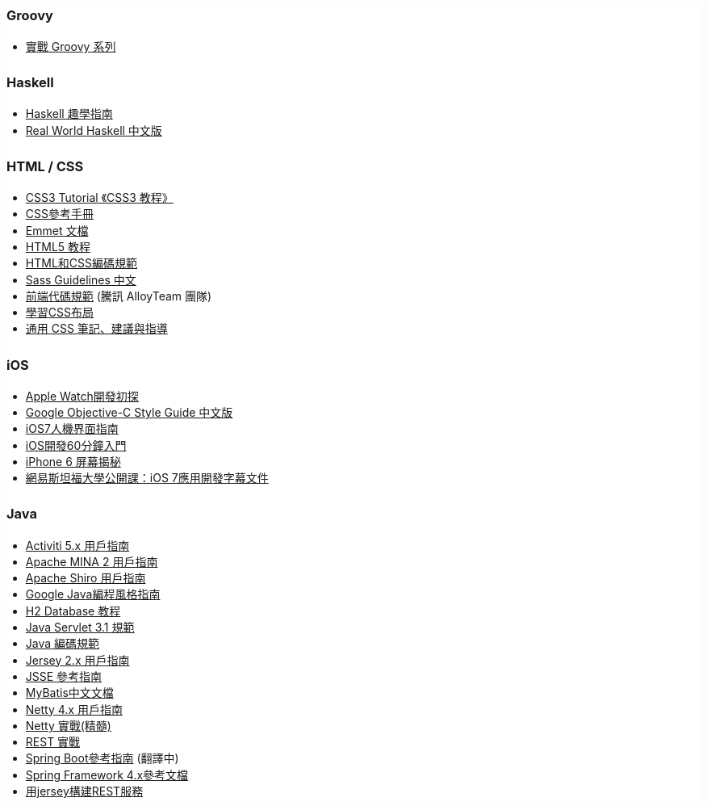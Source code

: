 
### Groovy

* [實戰 Groovy 系列](http://www.ibm.com/developerworks/cn/java/j-pg/)


### Haskell

* [Haskell 趣學指南](http://learnyoua.haskell.sg)
* [Real World Haskell 中文版](http://cnhaskell.com)


### HTML / CSS

* [CSS3 Tutorial 《CSS3 教程》](https://github.com/waylau/css3-tutorial)
* [CSS參考手冊](http://css.doyoe.com)
* [Emmet 文檔](http://yanxyz.github.io/emmet-docs/)
* [HTML5 教程](http://www.w3school.com.cn/html5/)
* [HTML和CSS編碼規範](http://codeguide.bootcss.com)
* [Sass Guidelines 中文](http://sass-guidelin.es/zh/)
* [前端代碼規範](http://alloyteam.github.io/CodeGuide/) (騰訊 AlloyTeam 團隊)
* [學習CSS布局](http://zh.learnlayout.com)
* [通用 CSS 筆記、建議與指導](https://github.com/chadluo/CSS-Guidelines/blob/master/README.md)


### iOS

* [Apple Watch開發初探](http://nilsun.github.io/apple-watch/)
* [Google Objective-C Style Guide 中文版](http://zh-google-styleguide.readthedocs.org/en/latest/google-objc-styleguide/)
* [iOS7人機界面指南](http://isux.tencent.com/ios-human-interface-guidelines-ui-design-basics-ios7.html)
* [iOS開發60分鐘入門](https://github.com/qinjx/30min_guides/blob/master/ios.md)
* [iPhone 6 屏幕揭秘](http://wileam.com/iphone-6-screen-cn/)
* [網易斯坦福大學公開課：iOS 7應用開發字幕文件](https://github.com/jkyin/Subtitle)


### Java

* [Activiti 5.x 用戶指南](https://github.com/waylau/activiti-5.x-user-guide)
* [Apache MINA 2 用戶指南](https://github.com/waylau/apache-mina-2.x-user-guide)
* [Apache Shiro 用戶指南](https://github.com/waylau/apache-shiro-1.2.x-reference)
* [Google Java編程風格指南](http://www.hawstein.com/posts/google-java-style.html)
* [H2 Database 教程](https://github.com/waylau/h2-database-doc)
* [Java Servlet 3.1 規範](https://github.com/waylau/servlet-3.1-specification)
* [Java 編碼規範](https://github.com/waylau/java-code-conventions)
* [Jersey 2.x 用戶指南](https://github.com/waylau/Jersey-2.x-User-Guide)
* [JSSE 參考指南](https://github.com/waylau/jsse-reference-guide)
* [MyBatis中文文檔](http://mybatis.github.io/mybatis-3/zh/index.html)
* [Netty 4.x 用戶指南](https://github.com/waylau/netty-4-user-guide)
* [Netty 實戰(精髓)](https://github.com/waylau/essential-netty-in-action)
* [REST 實戰](https://github.com/waylau/rest-in-action)
* [Spring Boot參考指南](https://github.com/qibaoguang/Spring-Boot-Reference-Guide) (翻譯中)
* [Spring Framework 4.x參考文檔](https://github.com/waylau/spring-framework-4-reference)
* [用jersey構建REST服務](https://github.com/waylau/RestDemo)
